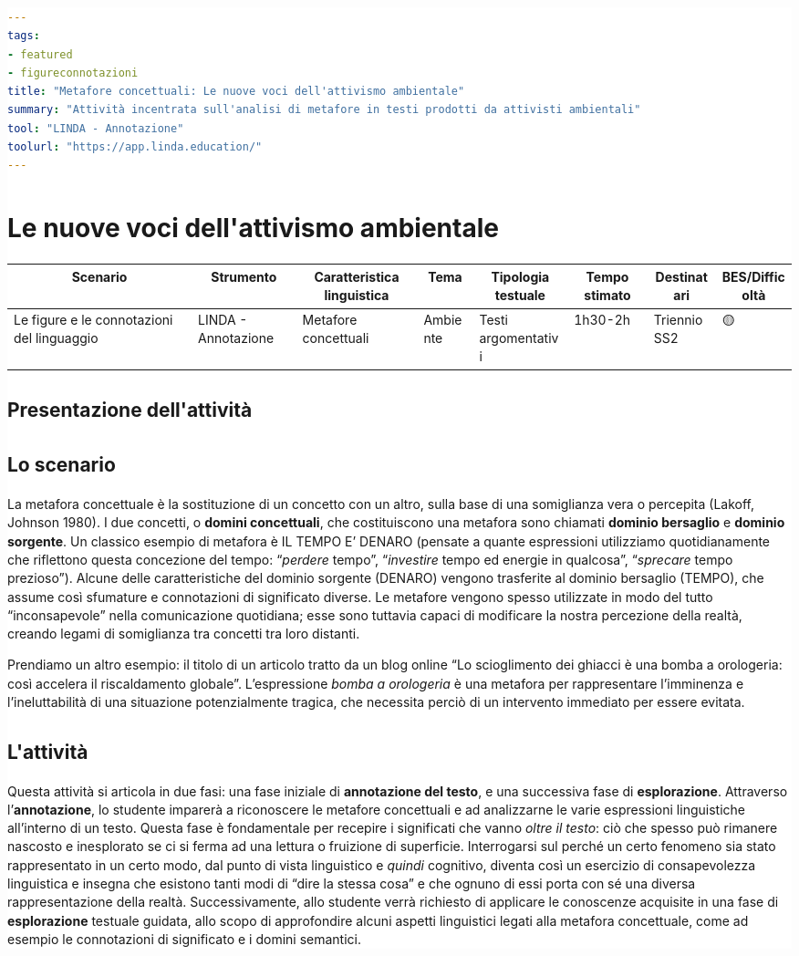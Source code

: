 ```yaml
---
tags: 
- featured
- figureconnotazioni
title: "Metafore concettuali: Le nuove voci dell'attivismo ambientale"
summary: "Attività incentrata sull'analisi di metafore in testi prodotti da attivisti ambientali"
tool: "LINDA - Annotazione"
toolurl: "https://app.linda.education/"
---
```

# Le nuove voci dell'attivismo ambientale

<table><thead><tr><th>Scenario</th><th>Strumento</th><th>Caratteristica linguistica</th><th>Tema</th><th>Tipologia testuale</th><th>Tempo stimato</th><th>Destinatari</th><th>BES/Difficoltà</th></tr></thead><tbody><tr><td>Le figure e le connotazioni del linguaggio</td><td>LINDA - Annotazione</td><td>Metafore concettuali</td><td>Ambiente</td><td>Testi argomentativi</td><td>1h30-2h</td><td>Triennio SS2</td><td>🟡</td></tr></tbody></table>

## Presentazione dell'attività

<div class="accordion">

## Lo scenario
La metafora concettuale è la sostituzione di un concetto con un altro, sulla base di una somiglianza vera o percepita (Lakoff, Johnson 1980). I due concetti, o **domini concettuali**, che costituiscono una metafora sono chiamati **dominio bersaglio** e **dominio sorgente**. Un classico esempio di metafora è IL TEMPO E’ DENARO (pensate a quante espressioni utilizziamo quotidianamente che riflettono questa concezione del tempo: “*perdere* tempo”, “*investire* tempo ed energie in qualcosa”, “*sprecare* tempo prezioso”). Alcune delle caratteristiche del dominio sorgente (DENARO) vengono trasferite al dominio bersaglio (TEMPO), che assume così sfumature e  connotazioni di significato diverse. Le metafore vengono spesso utilizzate in modo del tutto “inconsapevole” nella comunicazione quotidiana; esse sono tuttavia capaci di modificare la nostra percezione della realtà, creando legami di somiglianza tra concetti tra loro distanti.

Prendiamo un altro esempio: il titolo di un articolo tratto da un blog online “Lo scioglimento dei ghiacci è una bomba a orologeria: così accelera il riscaldamento globale”. L’espressione *bomba a orologeria* è una metafora per rappresentare l’imminenza e l’ineluttabilità di una situazione potenzialmente tragica, che necessita perciò di un intervento immediato per essere evitata.

## L'attività
Questa attività si articola in due fasi: una fase iniziale di **annotazione del testo**, e una successiva fase di **esplorazione**. Attraverso l’**annotazione**, lo studente imparerà a riconoscere le metafore concettuali e ad analizzarne le varie espressioni linguistiche all’interno di un testo. Questa fase è fondamentale per recepire i significati che vanno *oltre il testo*: ciò che spesso può rimanere nascosto e inesplorato se ci si ferma ad una lettura o fruizione di superficie. Interrogarsi sul perché un certo fenomeno sia stato rappresentato in un certo modo, dal punto di vista linguistico e *quindi* cognitivo, diventa così un esercizio di consapevolezza linguistica e insegna che esistono tanti modi di “dire la stessa cosa” e che ognuno di essi porta con sé una diversa rappresentazione della realtà. Successivamente, allo studente verrà richiesto di applicare le conoscenze acquisite in una fase di **esplorazione** testuale guidata, allo scopo di approfondire alcuni aspetti linguistici legati alla metafora concettuale, come ad esempio le connotazioni di significato e i domini semantici.
